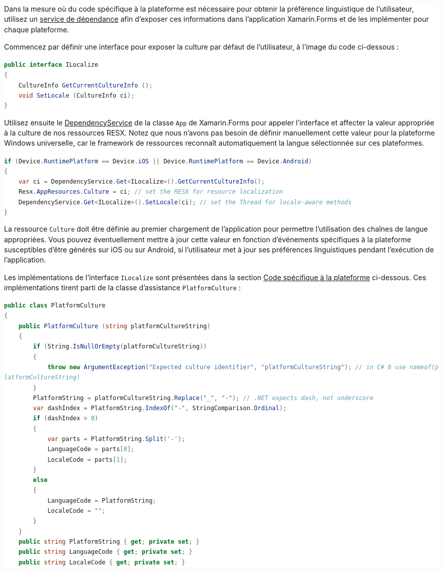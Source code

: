 Dans la mesure où du code spécifique à la plateforme est nécessaire pour obtenir la préférence linguistique de l’utilisateur, utilisez un [service de dépendance](~/xamarin-forms/app-fundamentals/dependency-service/index.md) afin d’exposer ces informations dans l’application Xamarin.Forms et de les implémenter pour chaque plateforme.

Commencez par définir une interface pour exposer la culture par défaut de l’utilisateur, à l’image du code ci-dessous :

```csharp
public interface ILocalize
{
    CultureInfo GetCurrentCultureInfo ();
    void SetLocale (CultureInfo ci);
}
```

Utilisez ensuite le [DependencyService](~/xamarin-forms/app-fundamentals/dependency-service/index.md) de la classe `App` de Xamarin.Forms pour appeler l’interface et affecter la valeur appropriée à la culture de nos ressources RESX. Notez que nous n’avons pas besoin de définir manuellement cette valeur pour la plateforme Windows universelle, car le framework de ressources reconnaît automatiquement la langue sélectionnée sur ces plateformes.

```csharp
if (Device.RuntimePlatform == Device.iOS || Device.RuntimePlatform == Device.Android)
{
    var ci = DependencyService.Get<ILocalize>().GetCurrentCultureInfo();
    Resx.AppResources.Culture = ci; // set the RESX for resource localization
    DependencyService.Get<ILocalize>().SetLocale(ci); // set the Thread for locale-aware methods
}
```

La ressource `Culture` doit être définie au premier chargement de l’application pour permettre l’utilisation des chaînes de langue appropriées. Vous pouvez éventuellement mettre à jour cette valeur en fonction d’événements spécifiques à la plateforme susceptibles d’être générés sur iOS ou sur Android, si l’utilisateur met à jour ses préférences linguistiques pendant l’exécution de l’application.

Les implémentations de l’interface `ILocalize` sont présentées dans la section [Code spécifique à la plateforme](#Platform-specific_Code) ci-dessous. Ces implémentations tirent parti de la classe d’assistance `PlatformCulture` :

```csharp
public class PlatformCulture
{
    public PlatformCulture (string platformCultureString)
    {
        if (String.IsNullOrEmpty(platformCultureString))
        {
            throw new ArgumentException("Expected culture identifier", "platformCultureString"); // in C# 6 use nameof(platformCultureString)
        }
        PlatformString = platformCultureString.Replace("_", "-"); // .NET expects dash, not underscore
        var dashIndex = PlatformString.IndexOf("-", StringComparison.Ordinal);
        if (dashIndex > 0)
        {
            var parts = PlatformString.Split('-');
            LanguageCode = parts[0];
            LocaleCode = parts[1];
        }
        else
        {
            LanguageCode = PlatformString;
            LocaleCode = "";
        }
    }
    public string PlatformString { get; private set; }
    public string LanguageCode { get; private set; }
    public string LocaleCode { get; private set; }
```